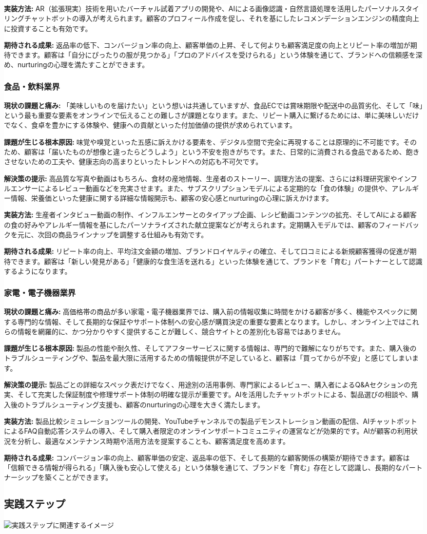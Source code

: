 **実装方法:**
AR（拡張現実）技術を用いたバーチャル試着アプリの開発や、AIによる画像認識・自然言語処理を活用したパーソナルスタイリングチャットボットの導入が考えられます。顧客のプロフィール作成を促し、それを基にしたレコメンデーションエンジンの精度向上に投資することも有効です。

**期待される成果:**
返品率の低下、コンバージョン率の向上、顧客単価の上昇、そして何よりも顧客満足度の向上とリピート率の増加が期待できます。顧客は「自分にぴったりの服が見つかる」「プロのアドバイスを受けられる」という体験を通じて、ブランドへの信頼感を深め、nurturingの心理を満たすことができます。

### 食品・飲料業界

**現状の課題と痛み:**
「美味しいものを届けたい」という想いは共通していますが、食品ECでは賞味期限や配送中の品質劣化、そして「味」という最も重要な要素をオンラインで伝えることの難しさが課題となります。また、リピート購入に繋げるためには、単に美味しいだけでなく、食卓を豊かにする体験や、健康への貢献といった付加価値の提供が求められています。

**課題が生じる根本原因:**
味覚や嗅覚といった五感に訴えかける要素を、デジタル空間で完全に再現することは原理的に不可能です。そのため、顧客は「届いたものが想像と違ったらどうしよう」という不安を抱きがちです。また、日常的に消費される食品であるため、飽きさせないための工夫や、健康志向の高まりといったトレンドへの対応も不可欠です。

**解決策の提示:**
高品質な写真や動画はもちろん、食材の産地情報、生産者のストーリー、調理方法の提案、さらには料理研究家やインフルエンサーによるレビュー動画などを充実させます。また、サブスクリプションモデルによる定期的な「食の体験」の提供や、アレルギー情報、栄養価といった健康に関する詳細な情報開示も、顧客の安心感とnurturingの心理に訴えかけます。

**実装方法:**
生産者インタビュー動画の制作、インフルエンサーとのタイアップ企画、レシピ動画コンテンツの拡充、そしてAIによる顧客の食の好みやアレルギー情報を基にしたパーソナライズされた献立提案などが考えられます。定期購入モデルでは、顧客のフィードバックを元に、次回の商品ラインナップを調整する仕組みも有効です。

**期待される成果:**
リピート率の向上、平均注文金額の増加、ブランドロイヤルティの確立、そして口コミによる新規顧客獲得の促進が期待できます。顧客は「新しい発見がある」「健康的な食生活を送れる」といった体験を通じて、ブランドを「育む」パートナーとして認識するようになります。

### 家電・電子機器業界

**現状の課題と痛み:**
高価格帯の商品が多い家電・電子機器業界では、購入前の情報収集に時間をかける顧客が多く、機能やスペックに関する専門的な情報、そして長期的な保証やサポート体制への安心感が購買決定の重要な要素となります。しかし、オンライン上ではこれらの情報を網羅的に、かつ分かりやすく提供することが難しく、競合サイトとの差別化も容易ではありません。

**課題が生じる根本原因:**
製品の性能や耐久性、そしてアフターサービスに関する情報は、専門的で難解になりがちです。また、購入後のトラブルシューティングや、製品を最大限に活用するための情報提供が不足していると、顧客は「買ってからが不安」と感じてしまいます。

**解決策の提示:**
製品ごとの詳細なスペック表だけでなく、用途別の活用事例、専門家によるレビュー、購入者によるQ&Aセクションの充実、そして充実した保証制度や修理サポート体制の明確な提示が重要です。AIを活用したチャットボットによる、製品選びの相談や、購入後のトラブルシューティング支援も、顧客のnurturingの心理を大きく満たします。

**実装方法:**
製品比較シミュレーションツールの開発、YouTubeチャンネルでの製品デモンストレーション動画の配信、AIチャットボットによるFAQ自動応答システムの導入、そして購入者限定のオンラインサポートコミュニティの運営などが効果的です。AIが顧客の利用状況を分析し、最適なメンテナンス時期や活用方法を提案することも、顧客満足度を高めます。

**期待される成果:**
コンバージョン率の向上、顧客単価の安定、返品率の低下、そして長期的な顧客関係の構築が期待できます。顧客は「信頼できる情報が得られる」「購入後も安心して使える」という体験を通じて、ブランドを「育む」存在として認識し、長期的なパートナーシップを築くことができます。

## 実践ステップ
![実践ステップに関連するイメージ](https://images.unsplash.com/photo-1640622308113-ca5d7b948515?crop=entropy&cs=tinysrgb&fit=max&fm=jpg&ixid=M3w3ODc1MzN8MHwxfHNlYXJjaHwyM3x8YnVzaW5lc3MlMjB0ZWNobm9sb2d5fGVufDF8MHx8fDE3NjA3NTA2MTd8MA&ixlib=rb-4.1.0&q=80&w=1080&w=1200&h=630&fit=crop&crop=smart)

